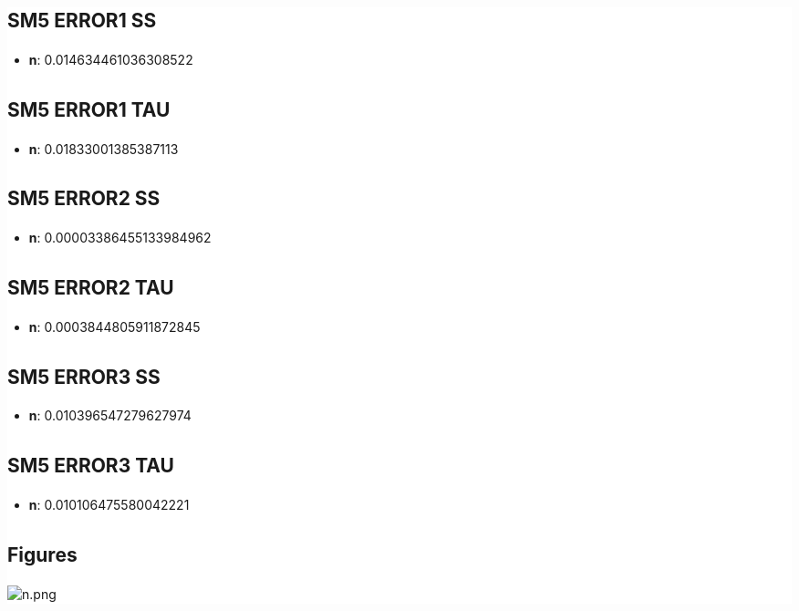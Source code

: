 ## SM5 ERROR1 SS

- **n**: 0.014634461036308522

## SM5 ERROR1 TAU

- **n**: 0.01833001385387113

## SM5 ERROR2 SS

- **n**: 0.00003386455133984962

## SM5 ERROR2 TAU

- **n**: 0.0003844805911872845

## SM5 ERROR3 SS

- **n**: 0.010396547279627974

## SM5 ERROR3 TAU

- **n**: 0.010106475580042221

## Figures

![n.png](images/n.png)
